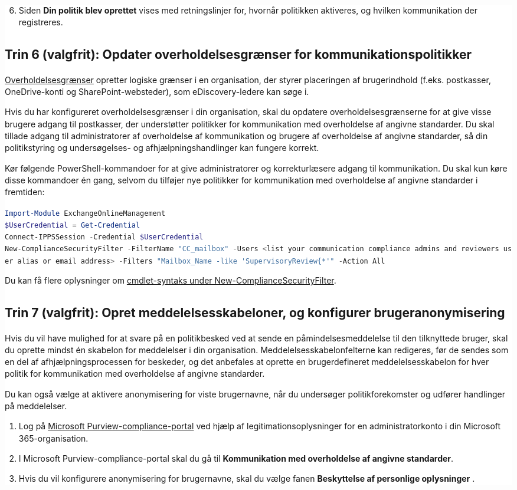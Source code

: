 6. Siden **Din politik blev oprettet** vises med retningslinjer for, hvornår politikken aktiveres, og hvilken kommunikation der registreres.

## <a name="step-6-optional-update-compliance-boundaries-for-communication-compliance-policies"></a>Trin 6 (valgfrit): Opdater overholdelsesgrænser for kommunikationspolitikker

[Overholdelsesgrænser](/microsoft-365/compliance/set-up-compliance-boundaries) opretter logiske grænser i en organisation, der styrer placeringen af brugerindhold (f.eks. postkasser, OneDrive-konti og SharePoint-websteder), som eDiscovery-ledere kan søge i.

Hvis du har konfigureret overholdelsesgrænser i din organisation, skal du opdatere overholdelsesgrænserne for at give visse brugere adgang til postkasser, der understøtter politikker for kommunikation med overholdelse af angivne standarder. Du skal tillade adgang til administratorer af overholdelse af kommunikation og brugere af overholdelse af angivne standarder, så din politikstyring og undersøgelses- og afhjælpningshandlinger kan fungere korrekt.

Kør følgende PowerShell-kommandoer for at give administratorer og korrekturlæsere adgang til kommunikation. Du skal kun køre disse kommandoer én gang, selvom du tilføjer nye politikker for kommunikation med overholdelse af angivne standarder i fremtiden:

```powershell
Import-Module ExchangeOnlineManagement
$UserCredential = Get-Credential
Connect-IPPSSession -Credential $UserCredential
New-ComplianceSecurityFilter -FilterName "CC_mailbox" -Users <list your communication compliance admins and reviewers user alias or email address> -Filters "Mailbox_Name -like 'SupervisoryReview{*'" -Action All
```

Du kan få flere oplysninger om [cmdlet-syntaks under New-ComplianceSecurityFilter](/powershell/module/exchange/new-compliancesecurityfilter).

## <a name="step-7-optional-create-notice-templates-and-configure-user-anonymization"></a>Trin 7 (valgfrit): Opret meddelelsesskabeloner, og konfigurer brugeranonymisering

Hvis du vil have mulighed for at svare på en politikbesked ved at sende en påmindelsesmeddelelse til den tilknyttede bruger, skal du oprette mindst én skabelon for meddelelser i din organisation. Meddelelsesskabelonfelterne kan redigeres, før de sendes som en del af afhjælpningsprocessen for beskeder, og det anbefales at oprette en brugerdefineret meddelelsesskabelon for hver politik for kommunikation med overholdelse af angivne standarder.

Du kan også vælge at aktivere anonymisering for viste brugernavne, når du undersøger politikforekomster og udfører handlinger på meddelelser.

1. Log på [Microsoft Purview-compliance-portal](https://compliance.microsoft.com) ved hjælp af legitimationsoplysninger for en administratorkonto i din Microsoft 365-organisation.

2. I Microsoft Purview-compliance-portal skal du gå til **Kommunikation med overholdelse af angivne standarder**.

3. Hvis du vil konfigurere anonymisering for brugernavne, skal du vælge fanen **Beskyttelse af personlige oplysninger** .
